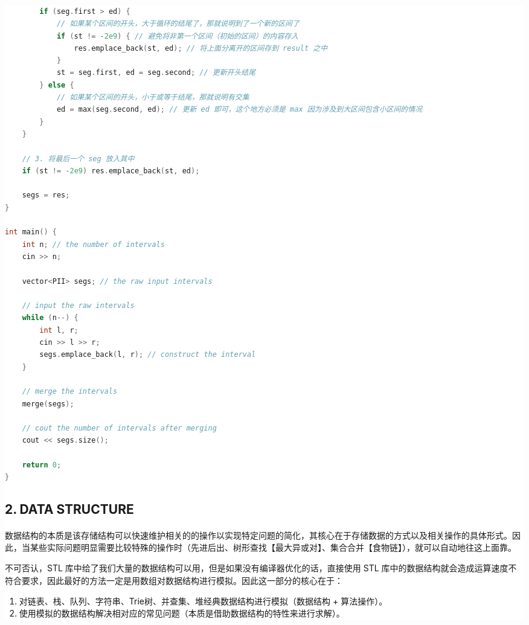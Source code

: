 ```c++
        if (seg.first > ed) {
            // 如果某个区间的开头，大于循环的结尾了，那就说明到了一个新的区间了
            if (st != -2e9) { // 避免将非第一个区间（初始的区间）的内容存入
                res.emplace_back(st, ed); // 将上面分离开的区间存到 result 之中
            }
            st = seg.first, ed = seg.second; // 更新开头结尾
        } else {
            // 如果某个区间的开头，小于或等于结尾，那就说明有交集
            ed = max(seg.second, ed); // 更新 ed 即可，这个地方必须是 max 因为涉及到大区间包含小区间的情况
        }
    }

    // 3. 将最后一个 seg 放入其中
    if (st != -2e9) res.emplace_back(st, ed);

    segs = res;
}

int main() {
    int n; // the number of intervals
    cin >> n;

    vector<PII> segs; // the raw input intervals

    // input the raw intervals
    while (n--) {
        int l, r;
        cin >> l >> r;
        segs.emplace_back(l, r); // construct the interval
    }

    // merge the intervals
    merge(segs);

    // cout the number of intervals after merging
    cout << segs.size();

    return 0;
}
```



## 2. DATA STRUCTURE

数据结构的本质是该存储结构可以快速维护相关的的操作以实现特定问题的简化，其核心在于存储数据的方式以及相关操作的具体形式。因此，当某些实际问题明显需要比较特殊的操作时（先进后出、树形查找【最大异或对】、集合合并【食物链】），就可以自动地往这上面靠。

不可否认，STL 库中给了我们大量的数据结构可以用，但是如果没有编译器优化的话，直接使用 STL 库中的数据结构就会造成运算速度不符合要求，因此最好的方法一定是用数组对数据结构进行模拟。因此这一部分的核心在于：

1. 对链表、栈、队列、字符串、Trie树、并查集、堆经典数据结构进行模拟（数据结构 + 算法操作）。
2. 使用模拟的数据结构解决相对应的常见问题（本质是借助数据结构的特性来进行求解）。
